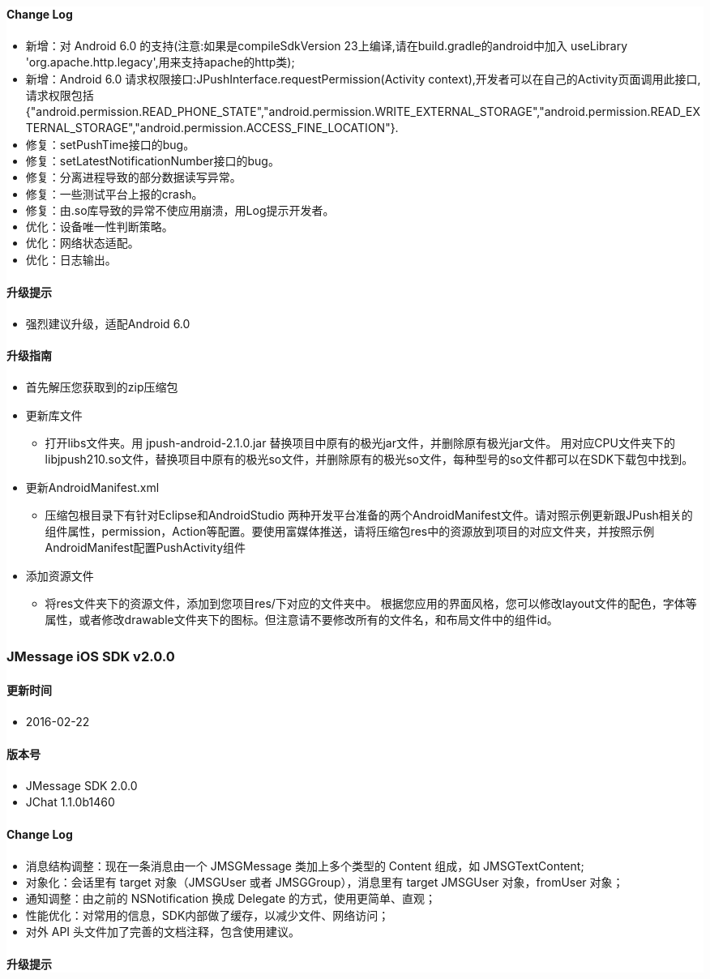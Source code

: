 #### Change Log
+ 新增：对 Android 6.0 的支持(注意:如果是compileSdkVersion 23上编译,请在build.gradle的android中加入 useLibrary 'org.apache.http.legacy',用来支持apache的http类);
+ 新增：Android 6.0 请求权限接口:JPushInterface.requestPermission(Activity context),开发者可以在自己的Activity页面调用此接口,请求权限包括{"android.permission.READ_PHONE_STATE","android.permission.WRITE_EXTERNAL_STORAGE","android.permission.READ_EXTERNAL_STORAGE","android.permission.ACCESS_FINE_LOCATION"}.
+ 修复：setPushTime接口的bug。
+ 修复：setLatestNotificationNumber接口的bug。
+ 修复：分离进程导致的部分数据读写异常。
+ 修复：一些测试平台上报的crash。
+ 修复：由.so库导致的异常不使应用崩溃，用Log提示开发者。
+ 优化：设备唯一性判断策略。
+ 优化：网络状态适配。
+ 优化：日志输出。

#### 升级提示

+ 强烈建议升级，适配Android 6.0

#### 升级指南
+ 首先解压您获取到的zip压缩包
+ 更新库文件
	+ 打开libs文件夹。用 jpush-android-2.1.0.jar 替换项目中原有的极光jar文件，并删除原有极光jar文件。
用对应CPU文件夹下的 libjpush210.so文件，替换项目中原有的极光so文件，并删除原有的极光so文件，每种型号的so文件都可以在SDK下载包中找到。

+ 更新AndroidManifest.xml
	+ 压缩包根目录下有针对Eclipse和AndroidStudio 两种开发平台准备的两个AndroidManifest文件。请对照示例更新跟JPush相关的组件属性，permission，Action等配置。要使用富媒体推送，请将压缩包res中的资源放到项目的对应文件夹，并按照示例AndroidManifest配置PushActivity组件

+ 添加资源文件
	+ 将res文件夹下的资源文件，添加到您项目res/下对应的文件夹中。
根据您应用的界面风格，您可以修改layout文件的配色，字体等属性，或者修改drawable文件夹下的图标。但注意请不要修改所有的文件名，和布局文件中的组件id。



### JMessage iOS SDK v2.0.0

#### 更新时间
* 2016-02-22

#### 版本号
* JMessage SDK 2.0.0
* JChat 1.1.0b1460

#### Change Log
+ 消息结构调整：现在一条消息由一个 JMSGMessage 类加上多个类型的 Content 组成，如 JMSGTextContent;
+ 对象化：会话里有 target 对象（JMSGUser 或者 JMSGGroup），消息里有 target JMSGUser 对象，fromUser 对象；
+ 通知调整：由之前的 NSNotification 换成 Delegate 的方式，使用更简单、直观；
+ 性能优化：对常用的信息，SDK内部做了缓存，以减少文件、网络访问；
+ 对外 API 头文件加了完善的文档注释，包含使用建议。

#### 升级提示

